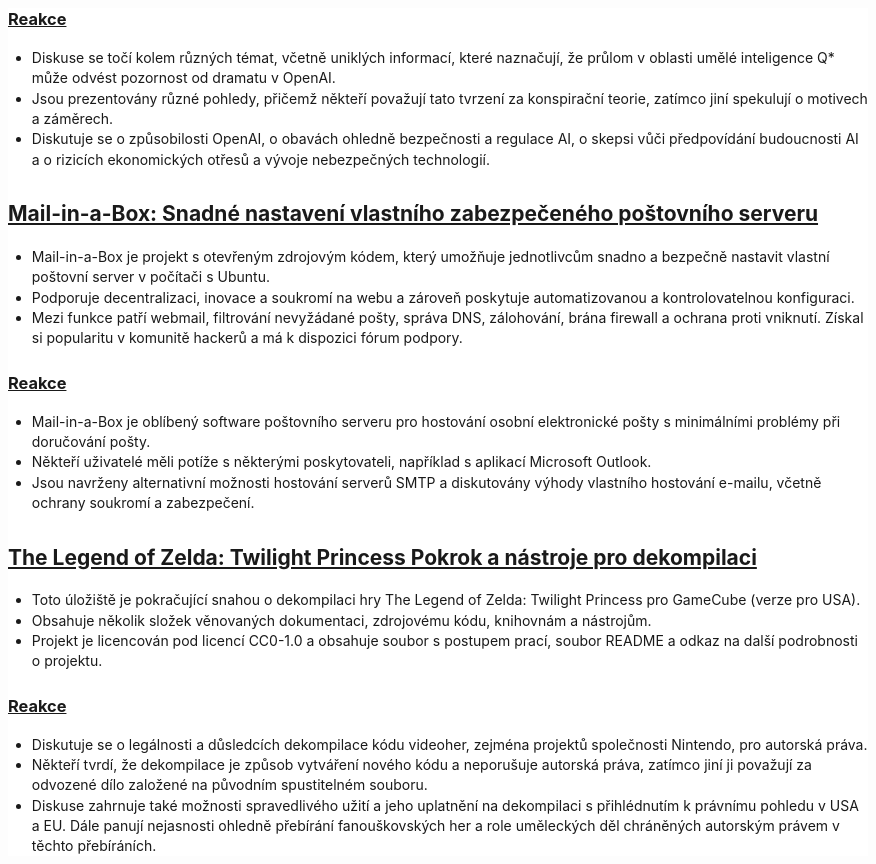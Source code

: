 ### [Reakce](https://news.ycombinator.com/item?id=38407741)

- Diskuse se točí kolem různých témat, včetně uniklých informací, které naznačují, že průlom v oblasti umělé inteligence Q\* může odvést pozornost od dramatu v OpenAI.
- Jsou prezentovány různé pohledy, přičemž někteří považují tato tvrzení za konspirační teorie, zatímco jiní spekulují o motivech a záměrech.
- Diskutuje se o způsobilosti OpenAI, o obavách ohledně bezpečnosti a regulace AI, o skepsi vůči předpovídání budoucnosti AI a o rizicích ekonomických otřesů a vývoje nebezpečných technologií.

## [Mail-in-a-Box: Snadné nastavení vlastního zabezpečeného poštovního serveru](https://github.com/mail-in-a-box/mailinabox)

- Mail-in-a-Box je projekt s otevřeným zdrojovým kódem, který umožňuje jednotlivcům snadno a bezpečně nastavit vlastní poštovní server v počítači s Ubuntu.
- Podporuje decentralizaci, inovace a soukromí na webu a zároveň poskytuje automatizovanou a kontrolovatelnou konfiguraci.
- Mezi funkce patří webmail, filtrování nevyžádané pošty, správa DNS, zálohování, brána firewall a ochrana proti vniknutí. Získal si popularitu v komunitě hackerů a má k dispozici fórum podpory.

### [Reakce](https://news.ycombinator.com/item?id=38406478)

- Mail-in-a-Box je oblíbený software poštovního serveru pro hostování osobní elektronické pošty s minimálními problémy při doručování pošty.
- Někteří uživatelé měli potíže s některými poskytovateli, například s aplikací Microsoft Outlook.
- Jsou navrženy alternativní možnosti hostování serverů SMTP a diskutovány výhody vlastního hostování e-mailu, včetně ochrany soukromí a zabezpečení.

## [The Legend of Zelda: Twilight Princess Pokrok a nástroje pro dekompilaci](https://github.com/zeldaret/tp)

- Toto úložiště je pokračující snahou o dekompilaci hry The Legend of Zelda: Twilight Princess pro GameCube (verze pro USA).
- Obsahuje několik složek věnovaných dokumentaci, zdrojovému kódu, knihovnám a nástrojům.
- Projekt je licencován pod licencí CC0-1.0 a obsahuje soubor s postupem prací, soubor README a odkaz na další podrobnosti o projektu.

### [Reakce](https://news.ycombinator.com/item?id=38407106)

- Diskutuje se o legálnosti a důsledcích dekompilace kódu videoher, zejména projektů společnosti Nintendo, pro autorská práva.
- Někteří tvrdí, že dekompilace je způsob vytváření nového kódu a neporušuje autorská práva, zatímco jiní ji považují za odvozené dílo založené na původním spustitelném souboru.
- Diskuse zahrnuje také možnosti spravedlivého užití a jeho uplatnění na dekompilaci s přihlédnutím k právnímu pohledu v USA a EU. Dále panují nejasnosti ohledně přebírání fanouškovských her a role uměleckých děl chráněných autorským právem v těchto přebíráních.

<head>
  <meta property="og:title" content="Generativní umělá inteligence: Průvodce pro začátečníkyGitHub Repo pro více informací" />
  <meta property="og:type" content="website" />
  <meta property="og:image" content="https://og.cho.sh/api/og/?title=Generativn%C3%AD%20um%C4%9Bl%C3%A1%20inteligence%3A%20Pr%C5%AFvodce%20pro%20za%C4%8D%C3%A1te%C4%8Dn%C3%ADkyGitHub%20Repo%20pro%20v%C3%ADce%20informac%C3%AD&subheading=sobota%2025.%20listopadu%202023%3A%20Hacker%20News%20Shrnut%C3%AD" />
</head>
